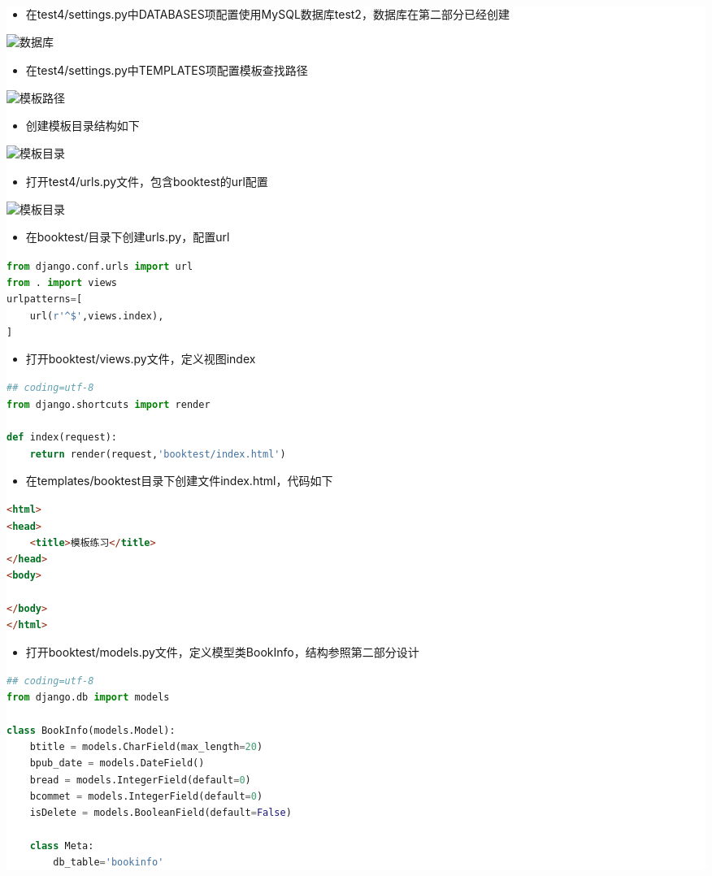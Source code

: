 - 在test4/settings.py中DATABASES项配置使用MySQL数据库test2，数据库在第二部分已经创建

![数据库](http://public.file.lvshuhuai.cn/images\4_p1_6.png)

- 在test4/settings.py中TEMPLATES项配置模板查找路径

![模板路径](http://public.file.lvshuhuai.cn/images\4_p1_7.png)

- 创建模板目录结构如下

![模板目录](http://public.file.lvshuhuai.cn/images\4_p1_8.png)

- 打开test4/urls.py文件，包含booktest的url配置

![模板目录](http://public.file.lvshuhuai.cn/images\4_p1_9.png)

- 在booktest/目录下创建urls.py，配置url

```python
from django.conf.urls import url
from . import views
urlpatterns=[
    url(r'^$',views.index),
]
```

- 打开booktest/views.py文件，定义视图index

```python
## coding=utf-8
from django.shortcuts import render

def index(request):
    return render(request,'booktest/index.html')
```

- 在templates/booktest目录下创建文件index.html，代码如下

```html
<html>
<head>
    <title>模板练习</title>
</head>
<body>

</body>
</html>
```

- 打开booktest/models.py文件，定义模型类BookInfo，结构参照第二部分设计

```python
## coding=utf-8
from django.db import models

class BookInfo(models.Model):
    btitle = models.CharField(max_length=20)
    bpub_date = models.DateField()
    bread = models.IntegerField(default=0)
    bcommet = models.IntegerField(default=0)
    isDelete = models.BooleanField(default=False)

    class Meta:
        db_table='bookinfo'
```
